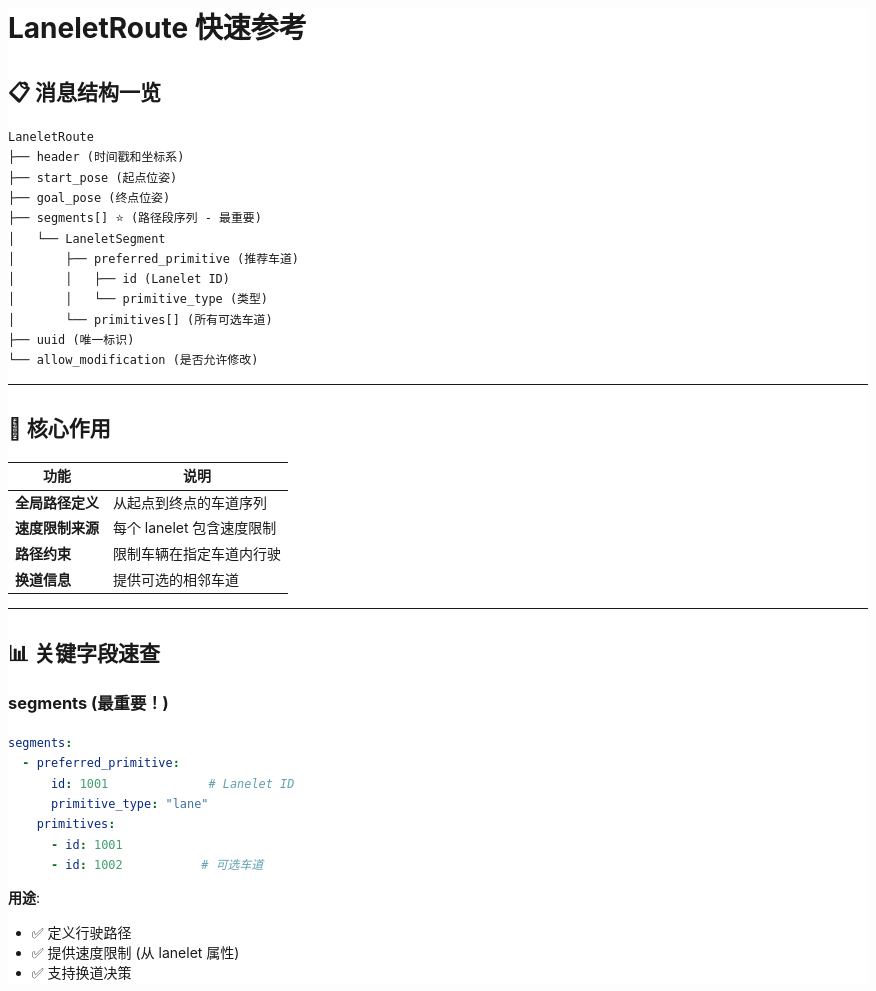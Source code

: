 # LaneletRoute 快速参考

## 📋 消息结构一览

```
LaneletRoute
├── header (时间戳和坐标系)
├── start_pose (起点位姿)
├── goal_pose (终点位姿)
├── segments[] ⭐ (路径段序列 - 最重要)
│   └── LaneletSegment
│       ├── preferred_primitive (推荐车道)
│       │   ├── id (Lanelet ID)
│       │   └── primitive_type (类型)
│       └── primitives[] (所有可选车道)
├── uuid (唯一标识)
└── allow_modification (是否允许修改)
```

---

## 🎯 核心作用

| 功能 | 说明 |
|------|------|
| **全局路径定义** | 从起点到终点的车道序列 |
| **速度限制来源** | 每个 lanelet 包含速度限制 |
| **路径约束** | 限制车辆在指定车道内行驶 |
| **换道信息** | 提供可选的相邻车道 |

---

## 📊 关键字段速查

### segments (最重要！)

```yaml
segments:
  - preferred_primitive:
      id: 1001              # Lanelet ID
      primitive_type: "lane"
    primitives:
      - id: 1001
      - id: 1002           # 可选车道
```

**用途**:
- ✅ 定义行驶路径
- ✅ 提供速度限制 (从 lanelet 属性)
- ✅ 支持换道决策
